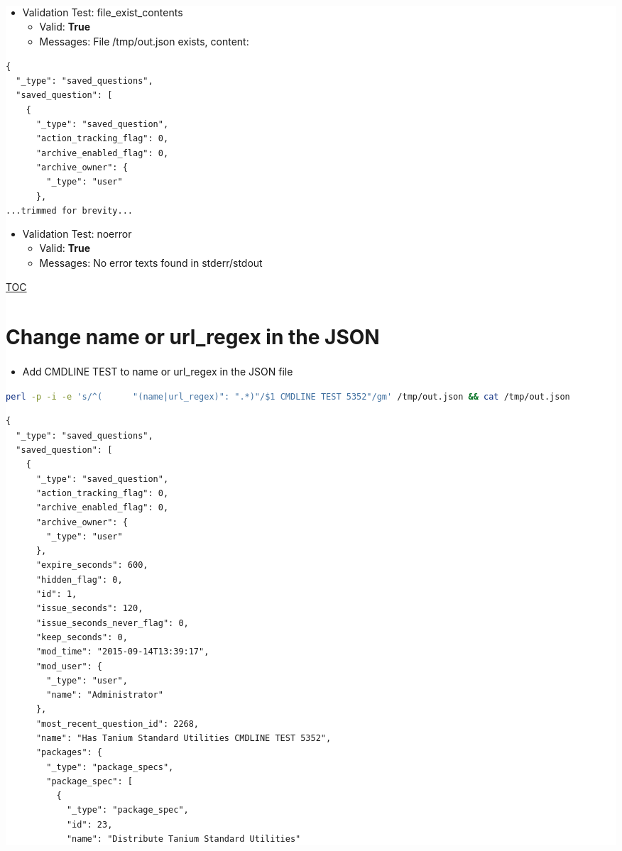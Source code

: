   * Validation Test: file_exist_contents
    * Valid: **True**
    * Messages: File /tmp/out.json exists, content:

```
{
  "_type": "saved_questions", 
  "saved_question": [
    {
      "_type": "saved_question", 
      "action_tracking_flag": 0, 
      "archive_enabled_flag": 0, 
      "archive_owner": {
        "_type": "user"
      }, 
...trimmed for brevity...
```

  * Validation Test: noerror
    * Valid: **True**
    * Messages: No error texts found in stderr/stdout



[TOC](#user-content-toc)


# Change name or url_regex in the JSON

  * Add CMDLINE TEST to name or url_regex in the JSON file

```bash
perl -p -i -e 's/^(      "(name|url_regex)": ".*)"/$1 CMDLINE TEST 5352"/gm' /tmp/out.json && cat /tmp/out.json
```

```
{
  "_type": "saved_questions", 
  "saved_question": [
    {
      "_type": "saved_question", 
      "action_tracking_flag": 0, 
      "archive_enabled_flag": 0, 
      "archive_owner": {
        "_type": "user"
      }, 
      "expire_seconds": 600, 
      "hidden_flag": 0, 
      "id": 1, 
      "issue_seconds": 120, 
      "issue_seconds_never_flag": 0, 
      "keep_seconds": 0, 
      "mod_time": "2015-09-14T13:39:17", 
      "mod_user": {
        "_type": "user", 
        "name": "Administrator"
      }, 
      "most_recent_question_id": 2268, 
      "name": "Has Tanium Standard Utilities CMDLINE TEST 5352", 
      "packages": {
        "_type": "package_specs", 
        "package_spec": [
          {
            "_type": "package_spec", 
            "id": 23, 
            "name": "Distribute Tanium Standard Utilities"
```